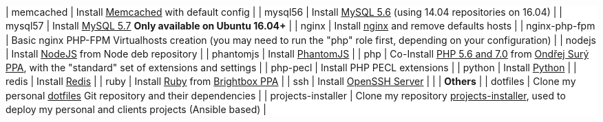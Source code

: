 | memcached                | Install [Memcached](https://memcached.org/) with default config                                                                                                                                                                                                                                                                       |
| mysql56                  | Install [MySQL 5.6](http://www.mysql.com/) (using 14.04 repositories on 16.04)                                                                                                                                                                                                                                                        |
| mysql57                  | Install [MySQL 5.7](http://www.mysql.com/) **Only available on Ubuntu 16.04+**                                                                                                                                                                                                                                                        |
| nginx                    | Install [nginx](https://nginx.org/) and remove defaults hosts                                                                                                                                                                                                                                                                         |
| nginx-php-fpm            | Basic nginx PHP-FPM Virtualhosts creation (you may need to run the "php" role first, depending on your configuration)                                                                                                                                                                                                                 |
| nodejs                   | Install [NodeJS](https://nodejs.org/en/) from Node deb repository                                                                                                                                                                                                                                                                     |
| phantomjs                | Install [PhantomJS](http://phantomjs.org/)                                                                                                                                                                                                                                                                                            |
| php                      | Co-Install [PHP 5.6 and 7.0](http://php.net/) from [Ondřej Surý PPA](https://launchpad.net/~ondrej/+archive/ubuntu/php), with the "standard" set of extensions and settings                                                                                                                                                           |
| php-pecl                 | Install PHP PECL extensions                                                                                                                                                                                                                                                                                                           |
| python                   | Install [Python](https://www.python.org/)                                                                                                                                                                                                                                                                                             |
| redis                    | Install [Redis](http://redis.io/)                                                                                                                                                                                                                                                                                                     |
| ruby                     | Install [Ruby](https://www.ruby-lang.org/) from [Brightbox PPA](https://launchpad.net/~brightbox/+archive/ubuntu/ruby-ng)                                                                                                                                                                                                             |
| ssh                      | Install [OpenSSH Server](http://www.openssh.com/)                                                                                                                                                                                                                                                                                     |
| | **Others** |
| dotfiles                 | Clone my personal [dotfiles](https://github.com/Benoth/dotfiles) Git repository and their dependencies                                                                                                                                                                                                                                |
| projects-installer       | Clone my repository [projects-installer](https://github.com/Benoth/projects-installer), used to deploy my personal and clients projects (Ansible based)                                                                                                                                                                               |
